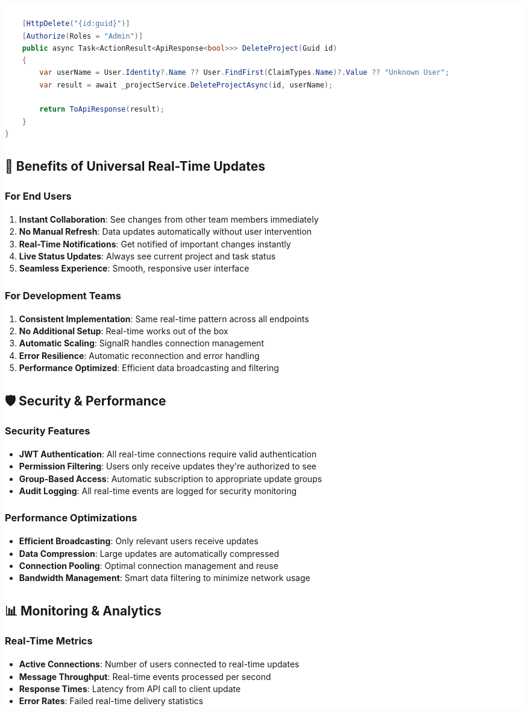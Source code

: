 ```csharp

    [HttpDelete("{id:guid}")]
    [Authorize(Roles = "Admin")]
    public async Task<ActionResult<ApiResponse<bool>>> DeleteProject(Guid id)
    {
        var userName = User.Identity?.Name ?? User.FindFirst(ClaimTypes.Name)?.Value ?? "Unknown User";
        var result = await _projectService.DeleteProjectAsync(id, userName);
        
        return ToApiResponse(result);
    }
}
```

## 🎯 Benefits of Universal Real-Time Updates

### For End Users
1. **Instant Collaboration**: See changes from other team members immediately
2. **No Manual Refresh**: Data updates automatically without user intervention
3. **Real-Time Notifications**: Get notified of important changes instantly
4. **Live Status Updates**: Always see current project and task status
5. **Seamless Experience**: Smooth, responsive user interface

### For Development Teams
1. **Consistent Implementation**: Same real-time pattern across all endpoints
2. **No Additional Setup**: Real-time works out of the box
3. **Automatic Scaling**: SignalR handles connection management
4. **Error Resilience**: Automatic reconnection and error handling
5. **Performance Optimized**: Efficient data broadcasting and filtering

## 🛡️ Security & Performance

### Security Features
- **JWT Authentication**: All real-time connections require valid authentication
- **Permission Filtering**: Users only receive updates they're authorized to see
- **Group-Based Access**: Automatic subscription to appropriate update groups
- **Audit Logging**: All real-time events are logged for security monitoring

### Performance Optimizations
- **Efficient Broadcasting**: Only relevant users receive updates
- **Data Compression**: Large updates are automatically compressed
- **Connection Pooling**: Optimal connection management and reuse
- **Bandwidth Management**: Smart data filtering to minimize network usage

## 📊 Monitoring & Analytics

### Real-Time Metrics
- **Active Connections**: Number of users connected to real-time updates
- **Message Throughput**: Real-time events processed per second
- **Response Times**: Latency from API call to client update
- **Error Rates**: Failed real-time delivery statistics
